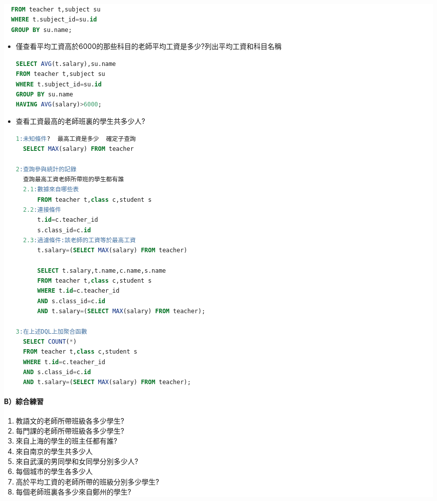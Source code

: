   ```sql
    FROM teacher t,subject su
    WHERE t.subject_id=su.id
    GROUP BY su.name;
  ```

- 僅查看平均工資高於6000的那些科目的老師平均工資是多少?列出平均工資和科目名稱

  ```sql
  SELECT AVG(t.salary),su.name
  FROM teacher t,subject su
  WHERE t.subject_id=su.id
  GROUP BY su.name
  HAVING AVG(salary)>6000;
  ```

- 查看工資最高的老師班裏的學生共多少人?

  ```sql
  1:未知條件?  最高工資是多少  確定子查詢
    SELECT MAX(salary) FROM teacher
  
  2:查詢參與統計的記錄
    查詢最高工資老師所帶班的學生都有誰
    2.1:數據來自哪些表
        FROM teacher t,class c,student s
    2.2:連接條件
        t.id=c.teacher_id
        s.class_id=c.id
    2.3:過濾條件:該老師的工資等於最高工資
        t.salary=(SELECT MAX(salary) FROM teacher)
        
        SELECT t.salary,t.name,c.name,s.name
        FROM teacher t,class c,student s
        WHERE t.id=c.teacher_id
        AND s.class_id=c.id
        AND t.salary=(SELECT MAX(salary) FROM teacher);
  
  3:在上述DQL上加聚合函數
    SELECT COUNT(*)
    FROM teacher t,class c,student s
    WHERE t.id=c.teacher_id
    AND s.class_id=c.id
    AND t.salary=(SELECT MAX(salary) FROM teacher);
  ```



#### B）綜合練習

1. 教語文的老師所帶班級各多少學生?
2. 每門課的老師所帶班級各多少學生?
3. 來自上海的學生的班主任都有誰?
4. 來自南京的學生共多少人
5. 來自武漢的男同學和女同學分別多少人?
6. 每個城市的學生各多少人
7. 高於平均工資的老師所帶的班級分別多少學生?
8. 每個老師班裏各多少來自鄭州的學生?
